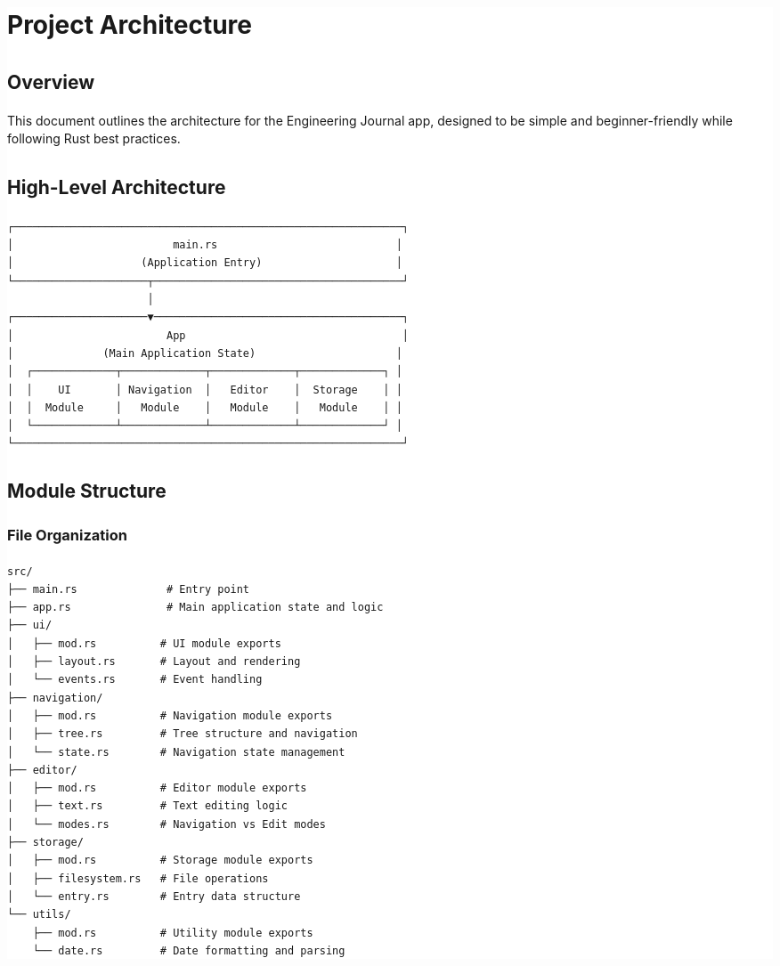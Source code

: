 # Project Architecture

## Overview

This document outlines the architecture for the Engineering Journal app, designed to be simple and beginner-friendly while following Rust best practices.

## High-Level Architecture

```
┌─────────────────────────────────────────────────────────────┐
│                         main.rs                            │
│                    (Application Entry)                     │
└─────────────────────┬───────────────────────────────────────┘
                      │
┌─────────────────────▼───────────────────────────────────────┐
│                        App                                  │
│              (Main Application State)                      │
│  ┌─────────────┬─────────────┬─────────────┬─────────────┐ │
│  │    UI       │ Navigation  │   Editor    │  Storage    │ │
│  │  Module     │   Module    │   Module    │   Module    │ │
│  └─────────────┴─────────────┴─────────────┴─────────────┘ │
└─────────────────────────────────────────────────────────────┘
```

## Module Structure

### File Organization

```
src/
├── main.rs              # Entry point
├── app.rs               # Main application state and logic
├── ui/
│   ├── mod.rs          # UI module exports
│   ├── layout.rs       # Layout and rendering
│   └── events.rs       # Event handling
├── navigation/
│   ├── mod.rs          # Navigation module exports
│   ├── tree.rs         # Tree structure and navigation
│   └── state.rs        # Navigation state management
├── editor/
│   ├── mod.rs          # Editor module exports
│   ├── text.rs         # Text editing logic
│   └── modes.rs        # Navigation vs Edit modes
├── storage/
│   ├── mod.rs          # Storage module exports
│   ├── filesystem.rs   # File operations
│   └── entry.rs        # Entry data structure
└── utils/
    ├── mod.rs          # Utility module exports
    └── date.rs         # Date formatting and parsing
```
